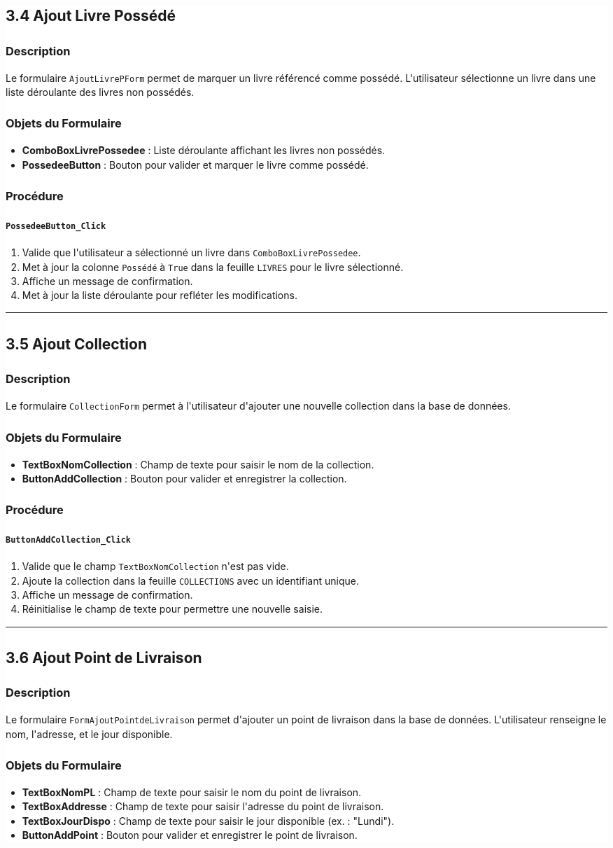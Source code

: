 
## 3.4 Ajout Livre Possédé

### **Description**
Le formulaire `AjoutLivrePForm` permet de marquer un livre référencé comme possédé. L'utilisateur sélectionne un livre dans une liste déroulante des livres non possédés.

### **Objets du Formulaire**
- **ComboBoxLivrePossedee** : Liste déroulante affichant les livres non possédés.
- **PossedeeButton** : Bouton pour valider et marquer le livre comme possédé.

### **Procédure**
#### `PossedeeButton_Click`
1. Valide que l'utilisateur a sélectionné un livre dans `ComboBoxLivrePossedee`.
2. Met à jour la colonne `Possédé` à `True` dans la feuille `LIVRES` pour le livre sélectionné.
3. Affiche un message de confirmation.
4. Met à jour la liste déroulante pour refléter les modifications.

---

## 3.5 Ajout Collection

### **Description**
Le formulaire `CollectionForm` permet à l'utilisateur d'ajouter une nouvelle collection dans la base de données.

### **Objets du Formulaire**
- **TextBoxNomCollection** : Champ de texte pour saisir le nom de la collection.
- **ButtonAddCollection** : Bouton pour valider et enregistrer la collection.

### **Procédure**
#### `ButtonAddCollection_Click`
1. Valide que le champ `TextBoxNomCollection` n'est pas vide.
2. Ajoute la collection dans la feuille `COLLECTIONS` avec un identifiant unique.
3. Affiche un message de confirmation.
4. Réinitialise le champ de texte pour permettre une nouvelle saisie.

---

## 3.6 Ajout Point de Livraison

### **Description**
Le formulaire `FormAjoutPointdeLivraison` permet d'ajouter un point de livraison dans la base de données. L'utilisateur renseigne le nom, l'adresse, et le jour disponible.

### **Objets du Formulaire**
- **TextBoxNomPL** : Champ de texte pour saisir le nom du point de livraison.
- **TextBoxAddresse** : Champ de texte pour saisir l'adresse du point de livraison.
- **TextBoxJourDispo** : Champ de texte pour saisir le jour disponible (ex. : "Lundi").
- **ButtonAddPoint** : Bouton pour valider et enregistrer le point de livraison.
